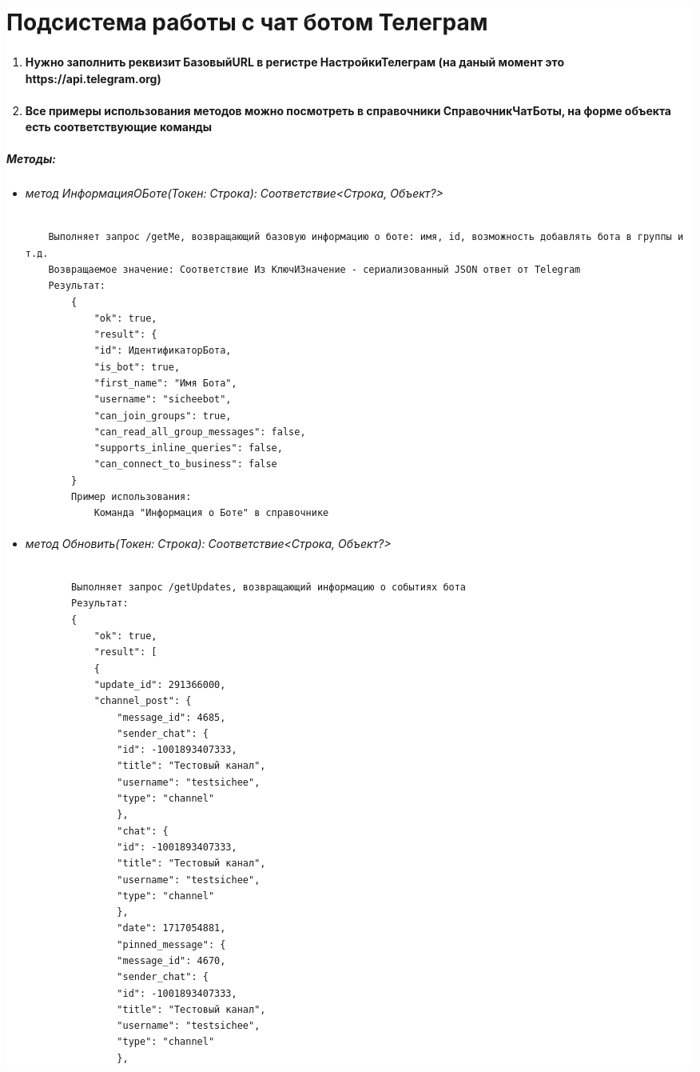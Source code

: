 # Подсистема работы с чат ботом Телеграм

<ol>
<li><h4>Нужно заполнить реквизит БазовыйURL в регистре НастройкиТелеграм (на даный момент это https://api.telegram.org)</h4></li>

<li><h4>Все примеры использования методов можно посмотреть в справочники СправочникЧатБоты, на форме объекта есть соответствующие команды</h4></li>
</ol>    
<h5>Методы:</h5>
<ul>    
<li><h6>метод ИнформацияОБоте(Токен: Строка): Соответствие<Строка, Объект?></h6></li>

        Выполняет запрос /getMe, возвращающий базовую информацию о боте: имя, id, возможность добавлять бота в группы и т.д.
        Возвращаемое значение: Соответствие Из КлючИЗначение - сериализованный JSON ответ от Telegram
        Результат:
            {
                "ok": true,
                "result": {
                "id": ИдентификаторБота,
                "is_bot": true,
                "first_name": "Имя Бота",
                "username": "sicheebot",
                "can_join_groups": true,
                "can_read_all_group_messages": false,
                "supports_inline_queries": false,
                "can_connect_to_business": false
            }
            Пример использования: 
                Команда "Информация о Боте" в справочнике

<li><h6>метод Обновить(Токен: Строка): Соответствие<Строка, Объект?></h6></li>

            Выполняет запрос /getUpdates, возвращающий информацию о событиях бота
            Результат:
            {
                "ok": true,
                "result": [
                {
                "update_id": 291366000,
                "channel_post": {
                    "message_id": 4685,
                    "sender_chat": {
                    "id": -1001893407333,
                    "title": "Тестовый канал",
                    "username": "testsichee",
                    "type": "channel"
                    },
                    "chat": {
                    "id": -1001893407333,
                    "title": "Тестовый канал",
                    "username": "testsichee",
                    "type": "channel"
                    },
                    "date": 1717054881,
                    "pinned_message": {
                    "message_id": 4670,
                    "sender_chat": {
                    "id": -1001893407333,
                    "title": "Тестовый канал",
                    "username": "testsichee",
                    "type": "channel"
                    },